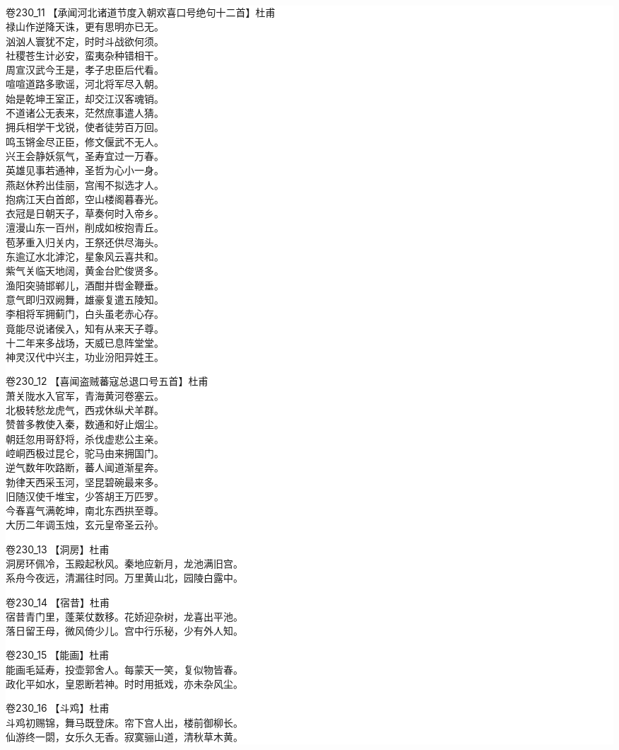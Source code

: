 卷230_11  【承闻河北诸道节度入朝欢喜口号绝句十二首】杜甫  
禄山作逆降天诛，更有思明亦已无。  
汹汹人寰犹不定，时时斗战欲何须。  
社稷苍生计必安，蛮夷杂种错相干。  
周宣汉武今王是，孝子忠臣后代看。  
喧喧道路多歌谣，河北将军尽入朝。  
始是乾坤王室正，却交江汉客魂销。  
不道诸公无表来，茫然庶事遣人猜。  
拥兵相学干戈锐，使者徒劳百万回。  
鸣玉锵金尽正臣，修文偃武不无人。  
兴王会静妖氛气，圣寿宜过一万春。  
英雄见事若通神，圣哲为心小一身。  
燕赵休矜出佳丽，宫闱不拟选才人。  
抱病江天白首郎，空山楼阁暮春光。  
衣冠是日朝天子，草奏何时入帝乡。  
澶漫山东一百州，削成如桉抱青丘。  
苞茅重入归关内，王祭还供尽海头。  
东逾辽水北滹沱，星象风云喜共和。  
紫气关临天地阔，黄金台贮俊贤多。  
渔阳突骑邯郸儿，酒酣并辔金鞭垂。  
意气即归双阙舞，雄豪复遣五陵知。  
李相将军拥蓟门，白头虽老赤心存。  
竟能尽说诸侯入，知有从来天子尊。  
十二年来多战场，天威已息阵堂堂。  
神灵汉代中兴主，功业汾阳异姓王。  
  
卷230_12  【喜闻盗贼蕃寇总退口号五首】杜甫  
萧关陇水入官军，青海黄河卷塞云。  
北极转愁龙虎气，西戎休纵犬羊群。  
赞普多教使入秦，数通和好止烟尘。  
朝廷忽用哥舒将，杀伐虚悲公主亲。  
崆峒西极过昆仑，驼马由来拥国门。  
逆气数年吹路断，蕃人闻道渐星奔。  
勃律天西采玉河，坚昆碧碗最来多。  
旧随汉使千堆宝，少答胡王万匹罗。  
今春喜气满乾坤，南北东西拱至尊。  
大历二年调玉烛，玄元皇帝圣云孙。  
  
卷230_13  【洞房】杜甫  
洞房环佩冷，玉殿起秋风。秦地应新月，龙池满旧宫。  
系舟今夜远，清漏往时同。万里黄山北，园陵白露中。  
  
卷230_14  【宿昔】杜甫  
宿昔青门里，蓬莱仗数移。花娇迎杂树，龙喜出平池。  
落日留王母，微风倚少儿。宫中行乐秘，少有外人知。  
  
卷230_15  【能画】杜甫  
能画毛延寿，投壶郭舍人。每蒙天一笑，复似物皆春。  
政化平如水，皇恩断若神。时时用抵戏，亦未杂风尘。  
  
卷230_16  【斗鸡】杜甫  
斗鸡初赐锦，舞马既登床。帘下宫人出，楼前御柳长。  
仙游终一閟，女乐久无香。寂寞骊山道，清秋草木黄。  
  